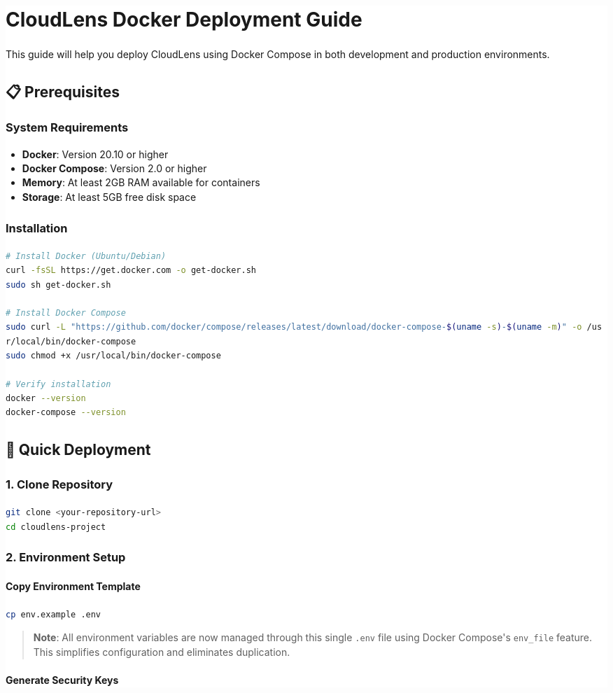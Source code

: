 # CloudLens Docker Deployment Guide

This guide will help you deploy CloudLens using Docker Compose in both development and production environments.

## 📋 Prerequisites

### System Requirements

- **Docker**: Version 20.10 or higher
- **Docker Compose**: Version 2.0 or higher
- **Memory**: At least 2GB RAM available for containers
- **Storage**: At least 5GB free disk space

### Installation

```bash
# Install Docker (Ubuntu/Debian)
curl -fsSL https://get.docker.com -o get-docker.sh
sudo sh get-docker.sh

# Install Docker Compose
sudo curl -L "https://github.com/docker/compose/releases/latest/download/docker-compose-$(uname -s)-$(uname -m)" -o /usr/local/bin/docker-compose
sudo chmod +x /usr/local/bin/docker-compose

# Verify installation
docker --version
docker-compose --version
```

## 🚀 Quick Deployment

### 1. Clone Repository

```bash
git clone <your-repository-url>
cd cloudlens-project
```

### 2. Environment Setup

#### Copy Environment Template

```bash
cp env.example .env
```

> **Note**: All environment variables are now managed through this single `.env` file using Docker Compose's `env_file` feature. This simplifies configuration and eliminates duplication.

#### Generate Security Keys
